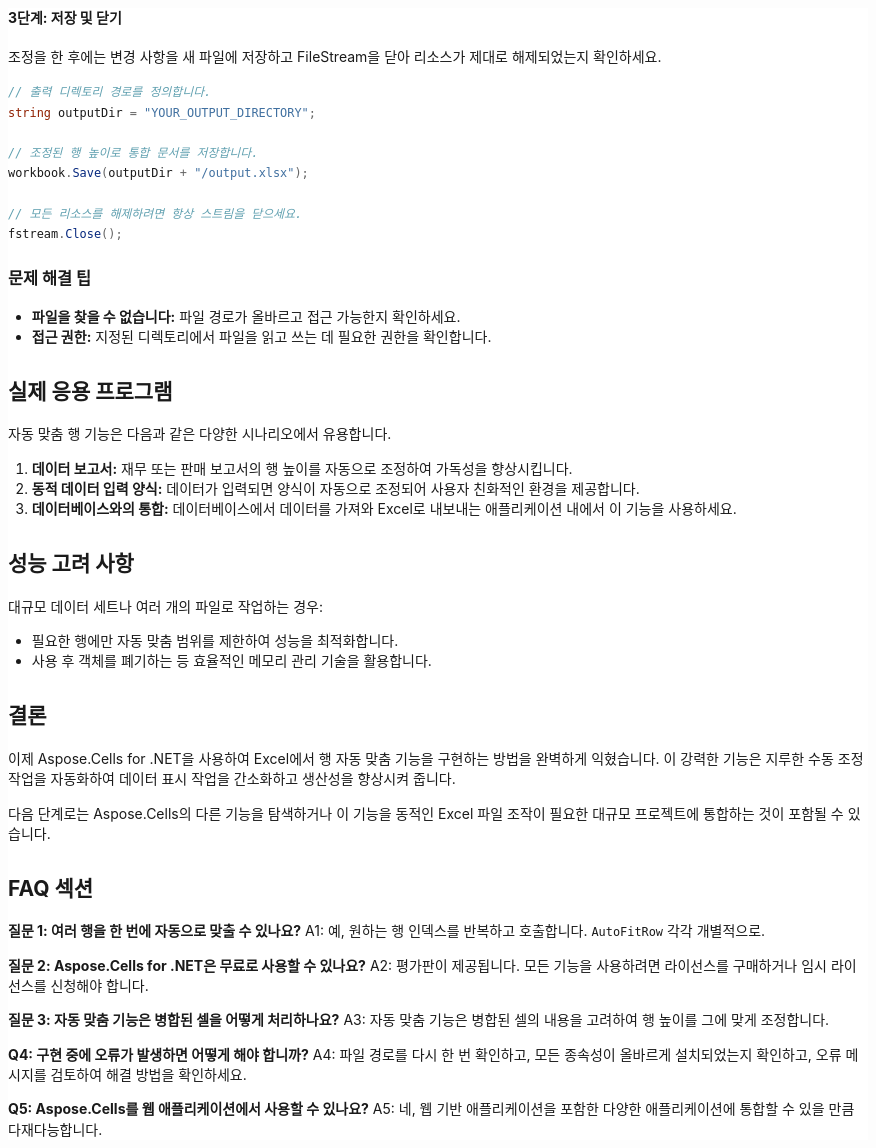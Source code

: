 #### 3단계: 저장 및 닫기

조정을 한 후에는 변경 사항을 새 파일에 저장하고 FileStream을 닫아 리소스가 제대로 해제되었는지 확인하세요.
```csharp
// 출력 디렉토리 경로를 정의합니다.
string outputDir = "YOUR_OUTPUT_DIRECTORY";

// 조정된 행 높이로 통합 문서를 저장합니다.
workbook.Save(outputDir + "/output.xlsx");

// 모든 리소스를 해제하려면 항상 스트림을 닫으세요.
fstream.Close();
```

### 문제 해결 팁
- **파일을 찾을 수 없습니다:** 파일 경로가 올바르고 접근 가능한지 확인하세요.
- **접근 권한:** 지정된 디렉토리에서 파일을 읽고 쓰는 데 필요한 권한을 확인합니다.

## 실제 응용 프로그램

자동 맞춤 행 기능은 다음과 같은 다양한 시나리오에서 유용합니다.
1. **데이터 보고서:** 재무 또는 판매 보고서의 행 높이를 자동으로 조정하여 가독성을 향상시킵니다.
2. **동적 데이터 입력 양식:** 데이터가 입력되면 양식이 자동으로 조정되어 사용자 친화적인 환경을 제공합니다.
3. **데이터베이스와의 통합:** 데이터베이스에서 데이터를 가져와 Excel로 내보내는 애플리케이션 내에서 이 기능을 사용하세요.

## 성능 고려 사항

대규모 데이터 세트나 여러 개의 파일로 작업하는 경우:
- 필요한 행에만 자동 맞춤 범위를 제한하여 성능을 최적화합니다.
- 사용 후 객체를 폐기하는 등 효율적인 메모리 관리 기술을 활용합니다.

## 결론

이제 Aspose.Cells for .NET을 사용하여 Excel에서 행 자동 맞춤 기능을 구현하는 방법을 완벽하게 익혔습니다. 이 강력한 기능은 지루한 수동 조정 작업을 자동화하여 데이터 표시 작업을 간소화하고 생산성을 향상시켜 줍니다.

다음 단계로는 Aspose.Cells의 다른 기능을 탐색하거나 이 기능을 동적인 Excel 파일 조작이 필요한 대규모 프로젝트에 통합하는 것이 포함될 수 있습니다.

## FAQ 섹션

**질문 1: 여러 행을 한 번에 자동으로 맞출 수 있나요?**
A1: 예, 원하는 행 인덱스를 반복하고 호출합니다. `AutoFitRow` 각각 개별적으로.

**질문 2: Aspose.Cells for .NET은 무료로 사용할 수 있나요?**
A2: 평가판이 제공됩니다. 모든 기능을 사용하려면 라이선스를 구매하거나 임시 라이선스를 신청해야 합니다.

**질문 3: 자동 맞춤 기능은 병합된 셀을 어떻게 처리하나요?**
A3: 자동 맞춤 기능은 병합된 셀의 내용을 고려하여 행 높이를 그에 맞게 조정합니다.

**Q4: 구현 중에 오류가 발생하면 어떻게 해야 합니까?**
A4: 파일 경로를 다시 한 번 확인하고, 모든 종속성이 올바르게 설치되었는지 확인하고, 오류 메시지를 검토하여 해결 방법을 확인하세요.

**Q5: Aspose.Cells를 웹 애플리케이션에서 사용할 수 있나요?**
A5: 네, 웹 기반 애플리케이션을 포함한 다양한 애플리케이션에 통합할 수 있을 만큼 다재다능합니다.
